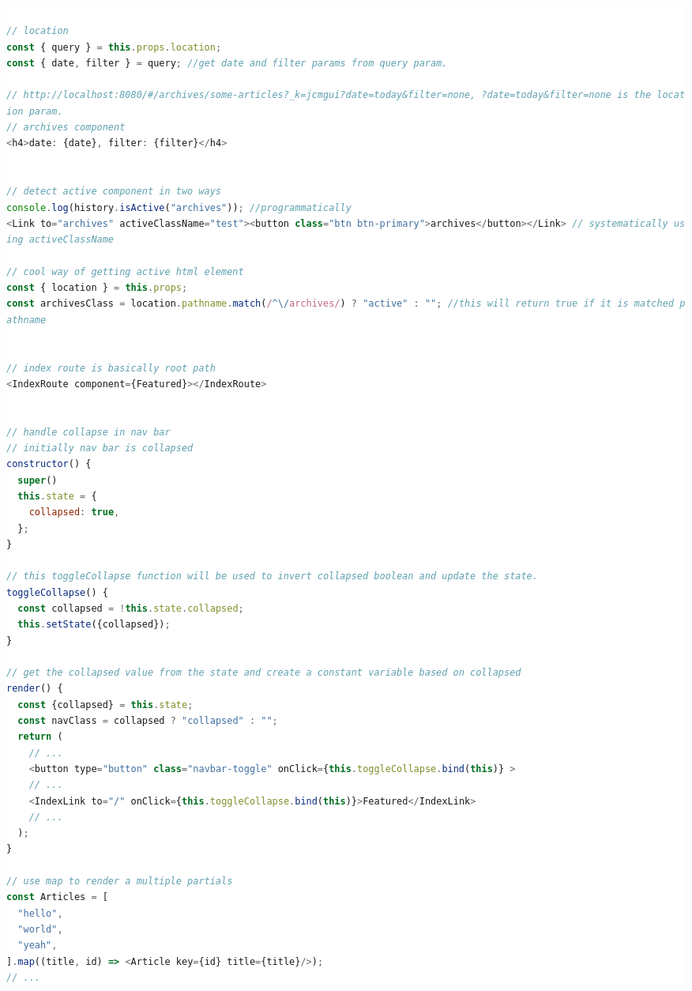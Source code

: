 ```js

// location
const { query } = this.props.location;
const { date, filter } = query; //get date and filter params from query param.

// http://localhost:8080/#/archives/some-articles?_k=jcmgui?date=today&filter=none, ?date=today&filter=none is the location param.
// archives component
<h4>date: {date}, filter: {filter}</h4>


// detect active component in two ways
console.log(history.isActive("archives")); //programmatically
<Link to="archives" activeClassName="test"><button class="btn btn-primary">archives</button></Link> // systematically using activeClassName

// cool way of getting active html element
const { location } = this.props;
const archivesClass = location.pathname.match(/^\/archives/) ? "active" : ""; //this will return true if it is matched pathname


// index route is basically root path
<IndexRoute component={Featured}></IndexRoute>


// handle collapse in nav bar
// initially nav bar is collapsed
constructor() {
  super()
  this.state = {
    collapsed: true,
  };
}

// this toggleCollapse function will be used to invert collapsed boolean and update the state.
toggleCollapse() {
  const collapsed = !this.state.collapsed;
  this.setState({collapsed});
}

// get the collapsed value from the state and create a constant variable based on collapsed
render() {
  const {collapsed} = this.state;
  const navClass = collapsed ? "collapsed" : "";
  return (
    // ...
    <button type="button" class="navbar-toggle" onClick={this.toggleCollapse.bind(this)} >
    // ...
    <IndexLink to="/" onClick={this.toggleCollapse.bind(this)}>Featured</IndexLink>
    // ...
  );
}

// use map to render a multiple partials
const Articles = [
  "hello",
  "world",
  "yeah",
].map((title, id) => <Article key={id} title={title}/>);
// ...


```